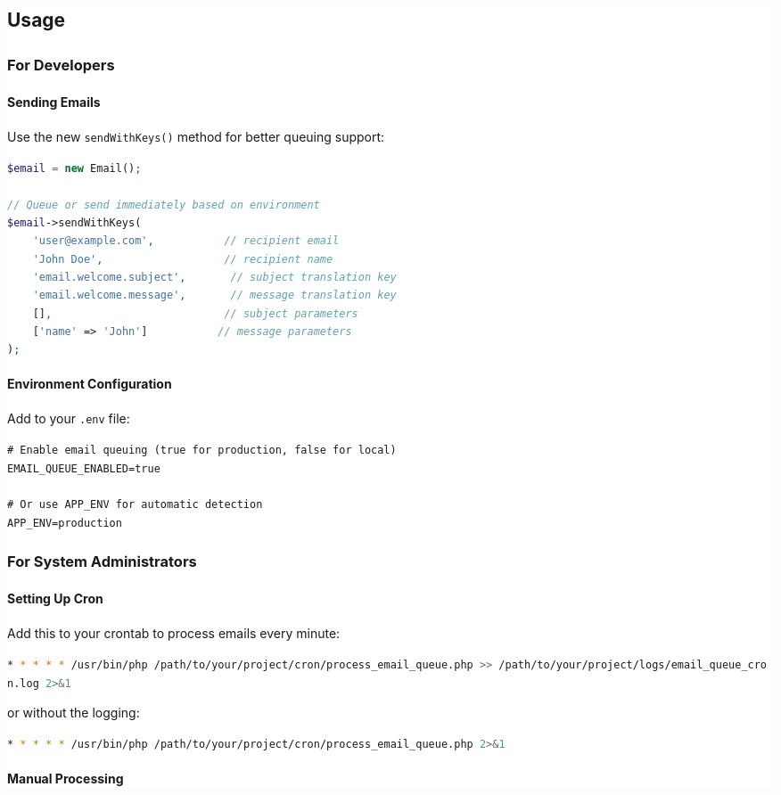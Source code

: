 ## Usage

### For Developers

#### Sending Emails

Use the new `sendWithKeys()` method for better queuing support:

```php
$email = new Email();

// Queue or send immediately based on environment
$email->sendWithKeys(
    'user@example.com',           // recipient email
    'John Doe',                   // recipient name
    'email.welcome.subject',       // subject translation key
    'email.welcome.message',       // message translation key
    [],                           // subject parameters
    ['name' => 'John']           // message parameters
);
```

#### Environment Configuration

Add to your `.env` file:

```env
# Enable email queuing (true for production, false for local)
EMAIL_QUEUE_ENABLED=true

# Or use APP_ENV for automatic detection
APP_ENV=production
```

### For System Administrators

#### Setting Up Cron

Add this to your crontab to process emails every minute:

```bash
* * * * * /usr/bin/php /path/to/your/project/cron/process_email_queue.php >> /path/to/your/project/logs/email_queue_cron.log 2>&1
```

or without the logging: 

```bash
* * * * * /usr/bin/php /path/to/your/project/cron/process_email_queue.php 2>&1

```



#### Manual Processing
